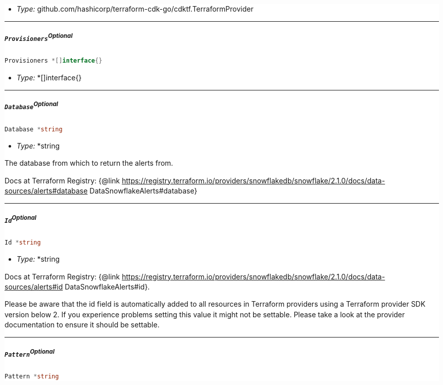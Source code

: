 - *Type:* github.com/hashicorp/terraform-cdk-go/cdktf.TerraformProvider

---

##### `Provisioners`<sup>Optional</sup> <a name="Provisioners" id="@cdktf/provider-snowflake.dataSnowflakeAlerts.DataSnowflakeAlertsConfig.property.provisioners"></a>

```go
Provisioners *[]interface{}
```

- *Type:* *[]interface{}

---

##### `Database`<sup>Optional</sup> <a name="Database" id="@cdktf/provider-snowflake.dataSnowflakeAlerts.DataSnowflakeAlertsConfig.property.database"></a>

```go
Database *string
```

- *Type:* *string

The database from which to return the alerts from.

Docs at Terraform Registry: {@link https://registry.terraform.io/providers/snowflakedb/snowflake/2.1.0/docs/data-sources/alerts#database DataSnowflakeAlerts#database}

---

##### `Id`<sup>Optional</sup> <a name="Id" id="@cdktf/provider-snowflake.dataSnowflakeAlerts.DataSnowflakeAlertsConfig.property.id"></a>

```go
Id *string
```

- *Type:* *string

Docs at Terraform Registry: {@link https://registry.terraform.io/providers/snowflakedb/snowflake/2.1.0/docs/data-sources/alerts#id DataSnowflakeAlerts#id}.

Please be aware that the id field is automatically added to all resources in Terraform providers using a Terraform provider SDK version below 2.
If you experience problems setting this value it might not be settable. Please take a look at the provider documentation to ensure it should be settable.

---

##### `Pattern`<sup>Optional</sup> <a name="Pattern" id="@cdktf/provider-snowflake.dataSnowflakeAlerts.DataSnowflakeAlertsConfig.property.pattern"></a>

```go
Pattern *string
```
